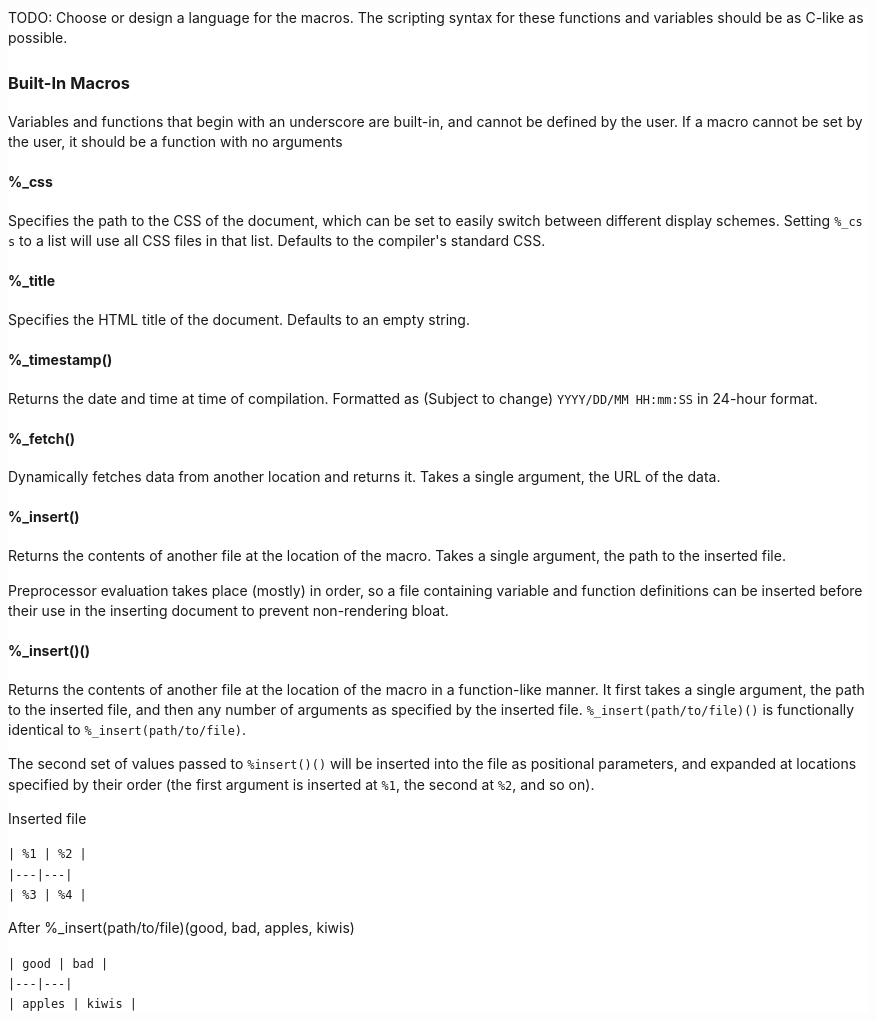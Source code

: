 TODO: Choose or design a language for the macros. The scripting syntax for these functions and variables should be as C-like as possible.

### Built-In Macros

Variables and functions that begin with an underscore are built-in, and cannot be defined by the user. If a macro cannot be set by the user, it should be a function with no arguments

#### %_css

Specifies the path to the CSS of the document, which can be set to easily switch between different display schemes. Setting `%_css` to a list will use all CSS files in that list. Defaults to the compiler's standard CSS.

#### %_title

Specifies the HTML title of the document. Defaults to an empty string.

#### %_timestamp()

Returns the date and time at time of compilation. Formatted as (Subject to change) `YYYY/DD/MM HH:mm:SS` in 24-hour format.

#### %_fetch()

Dynamically fetches data from another location and returns it. Takes a single argument, the URL of the data.

#### %_insert()

Returns the contents of another file at the location of the macro. Takes a single argument, the path to the inserted file.

Preprocessor evaluation takes place (mostly) in order, so a file containing variable and function definitions can be inserted before their use in the inserting document to prevent non-rendering bloat.

#### %_insert()()

Returns the contents of another file at the location of the macro in a function-like manner. It first takes a single argument, the path to the inserted file, and then any number of arguments as specified by the inserted file. `%_insert(path/to/file)()` is functionally identical to `%_insert(path/to/file)`.

The second set of values passed to `%insert()()` will be inserted into the file as positional parameters, and expanded at locations specified by their order (the first argument is inserted at `%1`, the second at `%2`, and so on).

Inserted file
```
| %1 | %2 |
|---|---|
| %3 | %4 |
```

After %_insert(path/to/file)(good, bad, apples, kiwis)
```
| good | bad |
|---|---|
| apples | kiwis |
```
